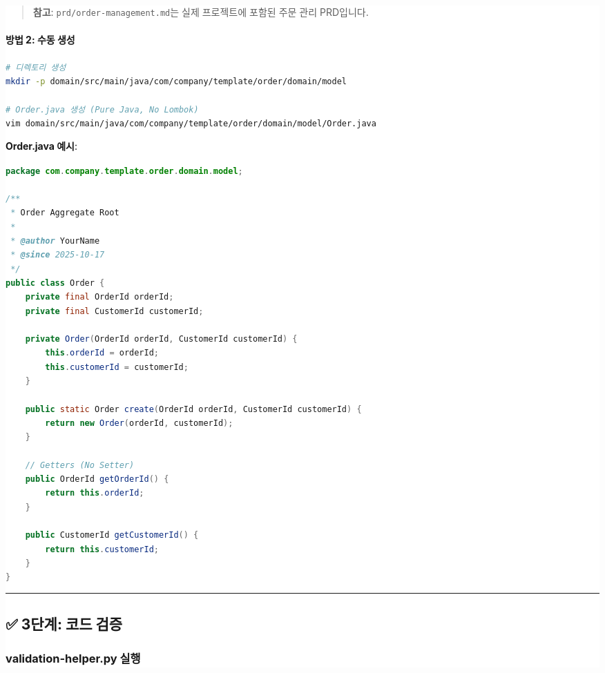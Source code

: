 ```bash
```

> **참고**: `prd/order-management.md`는 실제 프로젝트에 포함된 주문 관리 PRD입니다.

#### 방법 2: 수동 생성

```bash
# 디렉토리 생성
mkdir -p domain/src/main/java/com/company/template/order/domain/model

# Order.java 생성 (Pure Java, No Lombok)
vim domain/src/main/java/com/company/template/order/domain/model/Order.java
```

**Order.java 예시**:
```java
package com.company.template.order.domain.model;

/**
 * Order Aggregate Root
 *
 * @author YourName
 * @since 2025-10-17
 */
public class Order {
    private final OrderId orderId;
    private final CustomerId customerId;

    private Order(OrderId orderId, CustomerId customerId) {
        this.orderId = orderId;
        this.customerId = customerId;
    }

    public static Order create(OrderId orderId, CustomerId customerId) {
        return new Order(orderId, customerId);
    }

    // Getters (No Setter)
    public OrderId getOrderId() {
        return this.orderId;
    }

    public CustomerId getCustomerId() {
        return this.customerId;
    }
}
```

---

## ✅ 3단계: 코드 검증

### validation-helper.py 실행
